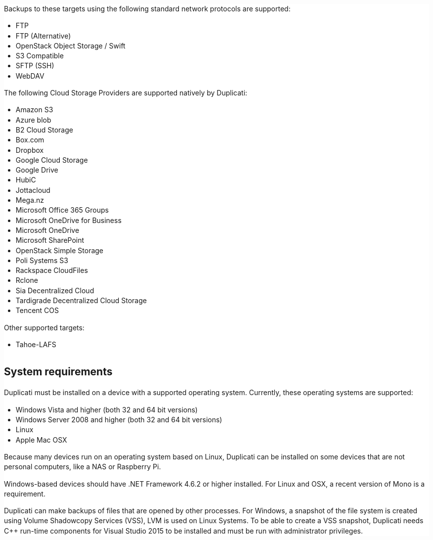 Backups to these targets using the following standard network protocols are supported:

* FTP
* FTP (Alternative)
* OpenStack Object Storage / Swift
* S3 Compatible
* SFTP (SSH)
* WebDAV

The following Cloud Storage Providers are supported natively by Duplicati:

* Amazon S3
* Azure blob
* B2 Cloud Storage
* Box.com
* Dropbox
* Google Cloud Storage
* Google Drive
* HubiC
* Jottacloud
* Mega.nz
* Microsoft Office 365 Groups
* Microsoft OneDrive for Business
* Microsoft OneDrive
* Microsoft SharePoint
* OpenStack Simple Storage
* Poli Systems S3
* Rackspace CloudFiles
* Rclone
* Sia Decentralized Cloud
* Tardigrade Decentralized Cloud Storage
* Tencent COS

Other supported targets:

* Tahoe-LAFS

## System requirements

Duplicati must be installed on a device with a supported operating system. Currently, these operating systems are supported:

* Windows Vista and higher (both 32 and 64 bit versions)
* Windows Server 2008 and higher (both 32 and 64 bit versions)
* Linux
* Apple Mac OSX

Because many devices run on an operating system based on Linux, Duplicati can be installed on some devices that are not personal computers, like a NAS or Raspberry Pi.

Windows-based devices should have .NET Framework 4.6.2 or higher installed. For Linux and OSX, a recent version of Mono is a requirement.

Duplicati can make backups of files that are opened by other processes. For Windows, a snapshot of the file system is created using Volume Shadowcopy Services (VSS), LVM is used on Linux Systems. To be able to create a VSS snapshot, Duplicati needs C++ run-time components for Visual Studio 2015 to be installed and must be run with administrator privileges.
